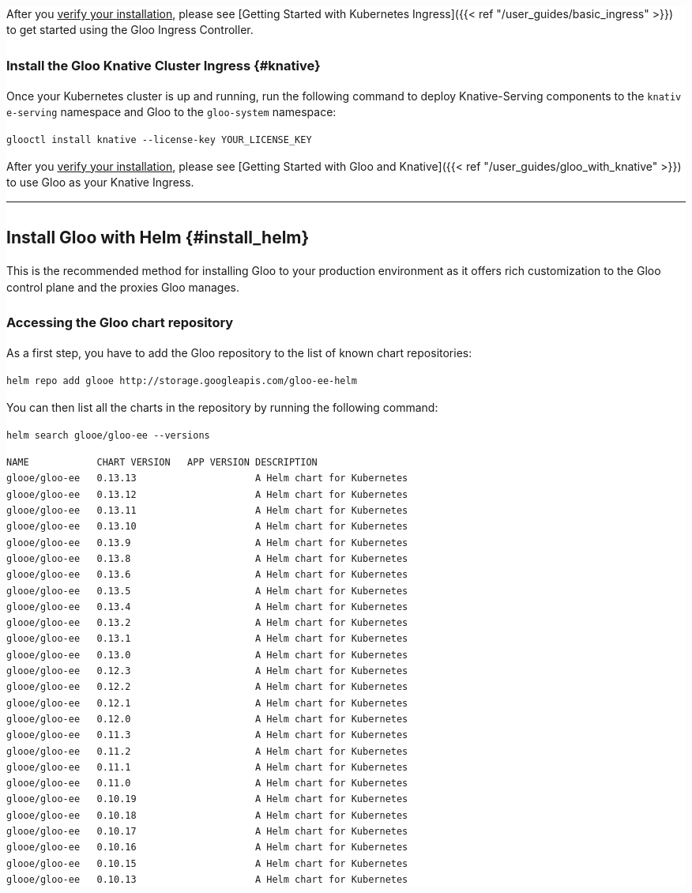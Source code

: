After you [verify your installation](#verify), please see [Getting Started with Kubernetes Ingress]({{< ref "/user_guides/basic_ingress" >}})
to get started using the Gloo Ingress Controller.

### Install the Gloo Knative Cluster Ingress {#knative}

Once your Kubernetes cluster is up and running, run the following command to deploy Knative-Serving components to the
`knative-serving` namespace and Gloo to the `gloo-system` namespace:

```shell
glooctl install knative --license-key YOUR_LICENSE_KEY
```

After you [verify your installation](#verify), please see [Getting Started with Gloo and Knative]({{< ref "/user_guides/gloo_with_knative" >}})
to use Gloo as your Knative Ingress.

---

## Install Gloo with Helm {#install_helm}

This is the recommended method for installing Gloo to your production environment as it offers rich customization to
the Gloo control plane and the proxies Gloo manages.

### Accessing the Gloo chart repository

As a first step, you have to add the Gloo repository to the list of known chart repositories:

```shell
helm repo add glooe http://storage.googleapis.com/gloo-ee-helm
```

You can then list all the charts in the repository by running the following command:

```shell
helm search glooe/gloo-ee --versions
```

```noop
NAME         	CHART VERSION	APP VERSION	DESCRIPTION
glooe/gloo-ee	0.13.13      	           	A Helm chart for Kubernetes
glooe/gloo-ee	0.13.12      	           	A Helm chart for Kubernetes
glooe/gloo-ee	0.13.11      	           	A Helm chart for Kubernetes
glooe/gloo-ee	0.13.10      	           	A Helm chart for Kubernetes
glooe/gloo-ee	0.13.9       	           	A Helm chart for Kubernetes
glooe/gloo-ee	0.13.8       	           	A Helm chart for Kubernetes
glooe/gloo-ee	0.13.6       	           	A Helm chart for Kubernetes
glooe/gloo-ee	0.13.5       	           	A Helm chart for Kubernetes
glooe/gloo-ee	0.13.4       	           	A Helm chart for Kubernetes
glooe/gloo-ee	0.13.2       	           	A Helm chart for Kubernetes
glooe/gloo-ee	0.13.1       	           	A Helm chart for Kubernetes
glooe/gloo-ee	0.13.0       	           	A Helm chart for Kubernetes
glooe/gloo-ee	0.12.3       	           	A Helm chart for Kubernetes
glooe/gloo-ee	0.12.2       	           	A Helm chart for Kubernetes
glooe/gloo-ee	0.12.1       	           	A Helm chart for Kubernetes
glooe/gloo-ee	0.12.0       	           	A Helm chart for Kubernetes
glooe/gloo-ee	0.11.3       	           	A Helm chart for Kubernetes
glooe/gloo-ee	0.11.2       	           	A Helm chart for Kubernetes
glooe/gloo-ee	0.11.1       	           	A Helm chart for Kubernetes
glooe/gloo-ee	0.11.0       	           	A Helm chart for Kubernetes
glooe/gloo-ee	0.10.19      	           	A Helm chart for Kubernetes
glooe/gloo-ee	0.10.18      	           	A Helm chart for Kubernetes
glooe/gloo-ee	0.10.17      	           	A Helm chart for Kubernetes
glooe/gloo-ee	0.10.16      	           	A Helm chart for Kubernetes
glooe/gloo-ee	0.10.15      	           	A Helm chart for Kubernetes
glooe/gloo-ee	0.10.13      	           	A Helm chart for Kubernetes
```
